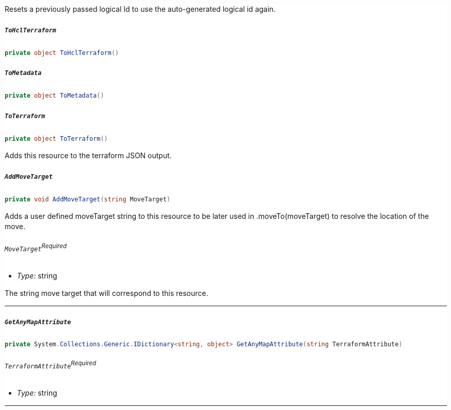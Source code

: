 Resets a previously passed logical Id to use the auto-generated logical id again.

##### `ToHclTerraform` <a name="ToHclTerraform" id="@skeptools/provider-zenduty.services.Services.toHclTerraform"></a>

```csharp
private object ToHclTerraform()
```

##### `ToMetadata` <a name="ToMetadata" id="@skeptools/provider-zenduty.services.Services.toMetadata"></a>

```csharp
private object ToMetadata()
```

##### `ToTerraform` <a name="ToTerraform" id="@skeptools/provider-zenduty.services.Services.toTerraform"></a>

```csharp
private object ToTerraform()
```

Adds this resource to the terraform JSON output.

##### `AddMoveTarget` <a name="AddMoveTarget" id="@skeptools/provider-zenduty.services.Services.addMoveTarget"></a>

```csharp
private void AddMoveTarget(string MoveTarget)
```

Adds a user defined moveTarget string to this resource to be later used in .moveTo(moveTarget) to resolve the location of the move.

###### `MoveTarget`<sup>Required</sup> <a name="MoveTarget" id="@skeptools/provider-zenduty.services.Services.addMoveTarget.parameter.moveTarget"></a>

- *Type:* string

The string move target that will correspond to this resource.

---

##### `GetAnyMapAttribute` <a name="GetAnyMapAttribute" id="@skeptools/provider-zenduty.services.Services.getAnyMapAttribute"></a>

```csharp
private System.Collections.Generic.IDictionary<string, object> GetAnyMapAttribute(string TerraformAttribute)
```

###### `TerraformAttribute`<sup>Required</sup> <a name="TerraformAttribute" id="@skeptools/provider-zenduty.services.Services.getAnyMapAttribute.parameter.terraformAttribute"></a>

- *Type:* string

---